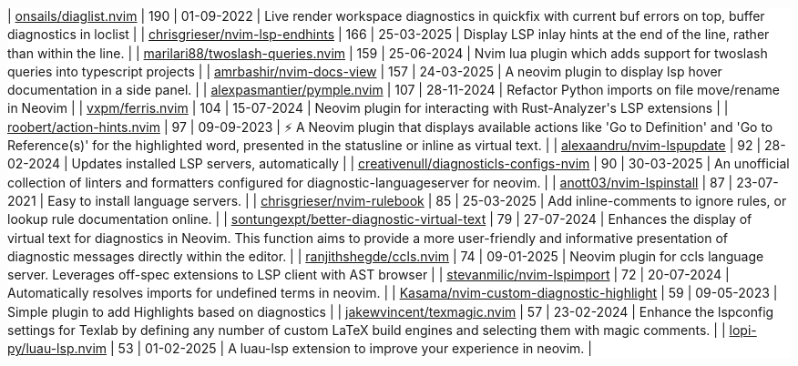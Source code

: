 | [onsails/diaglist.nvim](https://github.com/onsails/diaglist.nvim)                                           |     190 | 01-09-2022    | Live render workspace diagnostics in quickfix with current buf errors on top, buffer diagnostics in loclist                                                                                        |
| [chrisgrieser/nvim-lsp-endhints](https://github.com/chrisgrieser/nvim-lsp-endhints)                         |     166 | 25-03-2025    | Display LSP inlay hints at the end of the line, rather than within the line.                                                                                                                       |
| [marilari88/twoslash-queries.nvim](https://github.com/marilari88/twoslash-queries.nvim)                     |     159 | 25-06-2024    | Nvim lua plugin which adds support for twoslash queries into typescript projects                                                                                                                   |
| [amrbashir/nvim-docs-view](https://github.com/amrbashir/nvim-docs-view)                                     |     157 | 24-03-2025    | A neovim plugin to display lsp hover documentation in a side panel.                                                                                                                                |
| [alexpasmantier/pymple.nvim](https://github.com/alexpasmantier/pymple.nvim)                                 |     107 | 28-11-2024    | Refactor Python imports on file move/rename in Neovim                                                                                                                                              |
| [vxpm/ferris.nvim](https://github.com/vxpm/ferris.nvim)                                                     |     104 | 15-07-2024    | Neovim plugin for interacting with Rust-Analyzer's LSP extensions                                                                                                                                  |
| [roobert/action-hints.nvim](https://github.com/roobert/action-hints.nvim)                                   |      97 | 09-09-2023    | ⚡ A Neovim plugin that displays available actions like 'Go to Definition' and 'Go to Reference(s)' for the highlighted word, presented in the statusline or inline as virtual text.                |
| [alexaandru/nvim-lspupdate](https://github.com/alexaandru/nvim-lspupdate)                                   |      92 | 28-02-2024    | Updates installed LSP servers, automatically                                                                                                                                                       |
| [creativenull/diagnosticls-configs-nvim](https://github.com/creativenull/diagnosticls-configs-nvim)         |      90 | 30-03-2025    | An unofficial collection of linters and formatters configured for diagnostic-languageserver for neovim.                                                                                            |
| [anott03/nvim-lspinstall](https://github.com/anott03/nvim-lspinstall)                                       |      87 | 23-07-2021    | Easy to install language servers.                                                                                                                                                                  |
| [chrisgrieser/nvim-rulebook](https://github.com/chrisgrieser/nvim-rulebook)                                 |      85 | 25-03-2025    | Add inline-comments to ignore rules, or lookup rule documentation online.                                                                                                                          |
| [sontungexpt/better-diagnostic-virtual-text](https://github.com/sontungexpt/better-diagnostic-virtual-text) |      79 | 27-07-2024    | Enhances the display of virtual text for diagnostics in Neovim. This function aims to provide a more user-friendly and informative presentation of diagnostic messages directly within the editor. |
| [ranjithshegde/ccls.nvim](https://github.com/ranjithshegde/ccls.nvim)                                       |      74 | 09-01-2025    | Neovim plugin for ccls language server. Leverages off-spec extensions to  LSP client with AST browser                                                                                              |
| [stevanmilic/nvim-lspimport](https://github.com/stevanmilic/nvim-lspimport)                                 |      72 | 20-07-2024    | Automatically resolves imports for undefined terms in neovim.                                                                                                                                      |
| [Kasama/nvim-custom-diagnostic-highlight](https://github.com/Kasama/nvim-custom-diagnostic-highlight)       |      59 | 09-05-2023    | Simple plugin to add Highlights based on diagnostics                                                                                                                                               |
| [jakewvincent/texmagic.nvim](https://github.com/jakewvincent/texmagic.nvim)                                 |      57 | 23-02-2024    | Enhance the lspconfig settings for Texlab by defining any number of custom LaTeX build engines and selecting them with magic comments.                                                             |
| [lopi-py/luau-lsp.nvim](https://github.com/lopi-py/luau-lsp.nvim)                                           |      53 | 01-02-2025    | A luau-lsp extension to improve your experience in neovim.                                                                                                                                         |